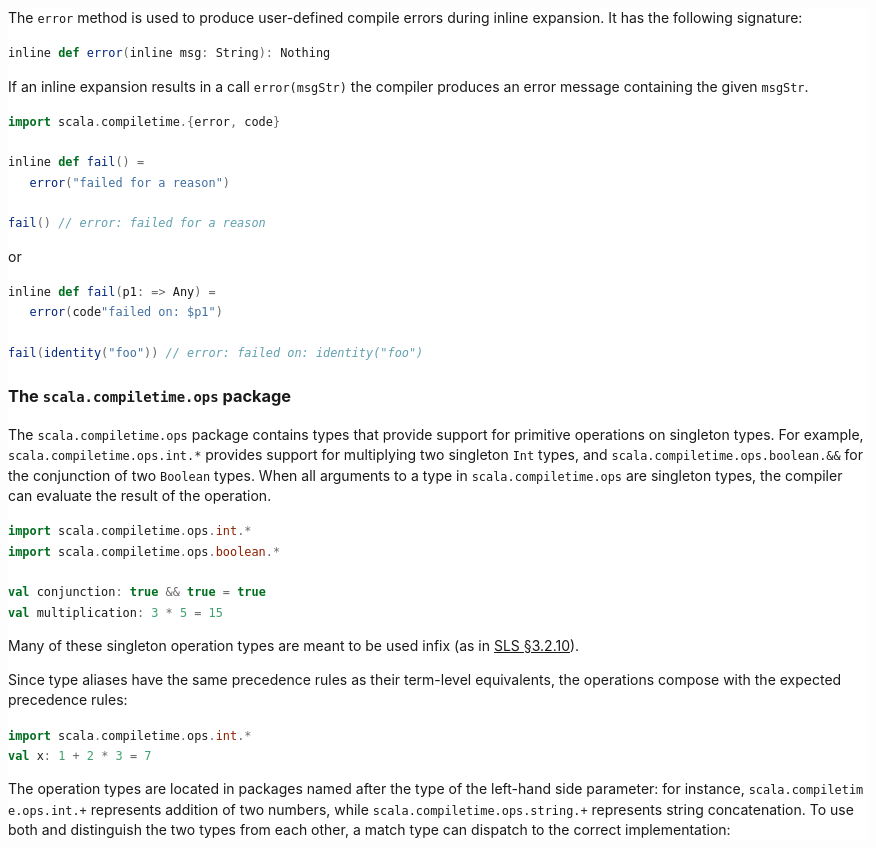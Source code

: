 The `error` method is used to produce user-defined compile errors during inline expansion.
It has the following signature:

```scala
inline def error(inline msg: String): Nothing
```

If an inline expansion results in a call `error(msgStr)` the compiler
produces an error message containing the given `msgStr`.

```scala
import scala.compiletime.{error, code}

inline def fail() =
   error("failed for a reason")

fail() // error: failed for a reason
```

or

```scala
inline def fail(p1: => Any) =
   error(code"failed on: $p1")

fail(identity("foo")) // error: failed on: identity("foo")
```

### The `scala.compiletime.ops` package

The `scala.compiletime.ops` package contains types that provide support for
primitive operations on singleton types. For example,
`scala.compiletime.ops.int.*` provides support for multiplying two singleton
`Int` types, and `scala.compiletime.ops.boolean.&&` for the conjunction of two
`Boolean` types. When all arguments to a type in `scala.compiletime.ops` are
singleton types, the compiler can evaluate the result of the operation.

```scala
import scala.compiletime.ops.int.*
import scala.compiletime.ops.boolean.*

val conjunction: true && true = true
val multiplication: 3 * 5 = 15
```

Many of these singleton operation types are meant to be used infix (as in [SLS §3.2.10](https://www.scala-lang.org/files/archive/spec/2.13/03-types.html#infix-types)).

Since type aliases have the same precedence rules as their term-level
equivalents, the operations compose with the expected precedence rules:

```scala
import scala.compiletime.ops.int.*
val x: 1 + 2 * 3 = 7
```

The operation types are located in packages named after the type of the
left-hand side parameter: for instance, `scala.compiletime.ops.int.+` represents
addition of two numbers, while `scala.compiletime.ops.string.+` represents string
concatenation. To use both and distinguish the two types from each other, a
match type can dispatch to the correct implementation:
